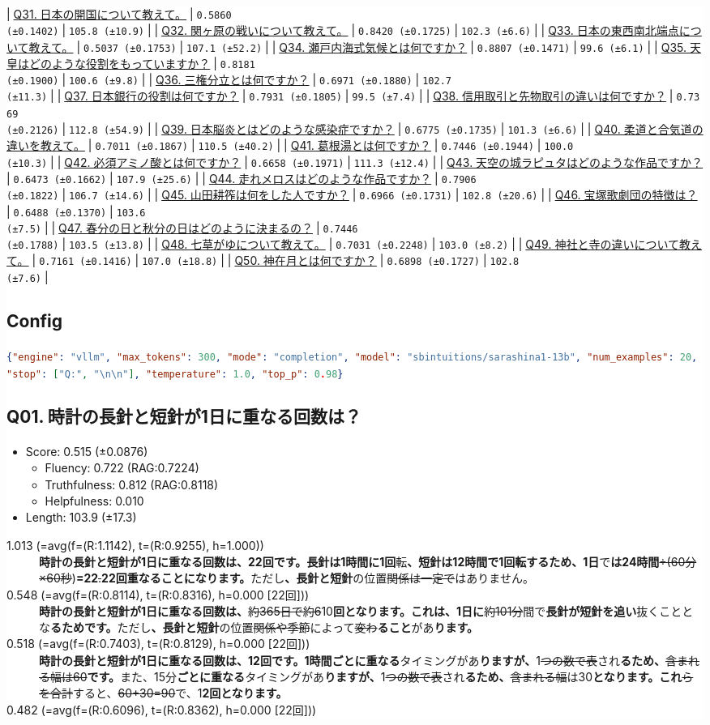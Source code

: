 | [Q31. 日本の開国について教えて。](#Q31) | <code>0.5860 (±0.1402)</code> | <code>105.8 (±10.9)</code> |
| [Q32. 関ヶ原の戦いについて教えて。](#Q32) | <code>0.8420 (±0.1725)</code> | <code>102.3 (±6.6)</code> |
| [Q33. 日本の東西南北端点について教えて。](#Q33) | <code>0.5037 (±0.1753)</code> | <code>107.1 (±52.2)</code> |
| [Q34. 瀬戸内海式気候とは何ですか？](#Q34) | <code>0.8807 (±0.1471)</code> | <code>99.6 (±6.1)</code> |
| [Q35. 天皇はどのような役割をもっていますか？](#Q35) | <code>0.8181 (±0.1900)</code> | <code>100.6 (±9.8)</code> |
| [Q36. 三権分立とは何ですか？](#Q36) | <code>0.6971 (±0.1880)</code> | <code>102.7 (±11.3)</code> |
| [Q37. 日本銀行の役割は何ですか？](#Q37) | <code>0.7931 (±0.1805)</code> | <code>99.5 (±7.4)</code> |
| [Q38. 信用取引と先物取引の違いは何ですか？](#Q38) | <code>0.7369 (±0.2126)</code> | <code>112.8 (±54.9)</code> |
| [Q39. 日本脳炎とはどのような感染症ですか？](#Q39) | <code>0.6775 (±0.1735)</code> | <code>101.3 (±6.6)</code> |
| [Q40. 柔道と合気道の違いを教えて。](#Q40) | <code>0.7011 (±0.1867)</code> | <code>110.5 (±40.2)</code> |
| [Q41. 葛根湯とは何ですか？](#Q41) | <code>0.7446 (±0.1944)</code> | <code>100.0 (±10.3)</code> |
| [Q42. 必須アミノ酸とは何ですか？](#Q42) | <code>0.6658 (±0.1971)</code> | <code>111.3 (±12.4)</code> |
| [Q43. 天空の城ラピュタはどのような作品ですか？](#Q43) | <code>0.6473 (±0.1662)</code> | <code>107.9 (±25.6)</code> |
| [Q44. 走れメロスはどのような作品ですか？](#Q44) | <code>0.7906 (±0.1822)</code> | <code>106.7 (±14.6)</code> |
| [Q45. 山田耕筰は何をした人ですか？](#Q45) | <code>0.6966 (±0.1731)</code> | <code>102.8 (±20.6)</code> |
| [Q46. 宝塚歌劇団の特徴は？](#Q46) | <code>0.6488 (±0.1370)</code> | <code>103.6 (±7.5)</code> |
| [Q47. 春分の日と秋分の日はどのように決まるの？](#Q47) | <code>0.7446 (±0.1788)</code> | <code>103.5 (±13.8)</code> |
| [Q48. 七草がゆについて教えて。](#Q48) | <code>0.7031 (±0.2248)</code> | <code>103.0 (±8.2)</code> |
| [Q49. 神社と寺の違いについて教えて。](#Q49) | <code>0.7161 (±0.1416)</code> | <code>107.0 (±18.8)</code> |
| [Q50. 神在月とは何ですか？](#Q50) | <code>0.6898 (±0.1727)</code> | <code>102.8 (±7.6)</code> |

## Config

```json
{"engine": "vllm", "max_tokens": 300, "mode": "completion", "model": "sbintuitions/sarashina1-13b", "num_examples": 20, "stop": ["Q:", "\n\n"], "temperature": 1.0, "top_p": 0.98}
```

## <a name="Q01"></a>Q01. 時計の長針と短針が1日に重なる回数は？

- Score: 0.515 (±0.0876)
  - Fluency: 0.722 (RAG:0.7224)
  - Truthfulness: 0.812 (RAG:0.8118)
  - Helpfulness: 0.010
- Length: 103.9 (±17.3)

<dl>
<dt>1.013 (=avg(f=(R:1.1142), t=(R:0.9255), h=1.000))</dt>
<dd><b>時計の長針と短針が1日に重なる回数は、22回です。長針は1時間に1回</b>転<b>、短針は12時間で1回転するため、1日</b>で<b>は24時間</b><s>÷&#40;60分×60秒</s>&#41;<b>=22</b><s>&#46;</s><b>22回重なることになります。</b>ただし<b>、長針と短針</b>の位置<s>関係は一定で</s>はありません。</dd>
<dt>0.548 (=avg(f=(R:0.8114), t=(R:0.8316), h=0.000 [22回]))</dt>
<dd><b>時計の長針と短針が1日に重なる回数は、</b><s>約365日で約6</s>10<b>回となります。これは、1日に</b><s>約101分</s>間で<b>長針が短針を追い</b>抜くこととな<b>るためです。</b>ただし<b>、長針と短針</b>の位置<s>関係や季節</s>によって<s>変わ</s><b>ること</b>があ<b>ります。</b></dd>
<dt>0.518 (=avg(f=(R:0.7403), t=(R:0.8129), h=0.000 [22回]))</dt>
<dd><b>時計の長針と短針が1日に重なる回数は、12回です。1時間ごとに重なる</b>タイミングがあ<b>りますが、</b>1<s>つの数で表</s>され<b>るため、</b><s>含まれる幅は60</s><b>です。</b>また、15分<b>ごとに重なる</b>タイミングがあ<b>りますが、</b>1<s>つの数で表</s>され<b>るため、</b><s>含まれる幅</s>は30<b>となります。これ</b><s>らを合計</s>すると、<s>60&#43;30=90</s>で、1<b>2回となります。</b></dd>
<dt>0.482 (=avg(f=(R:0.6096), t=(R:0.8362), h=0.000 [22回]))</dt>
